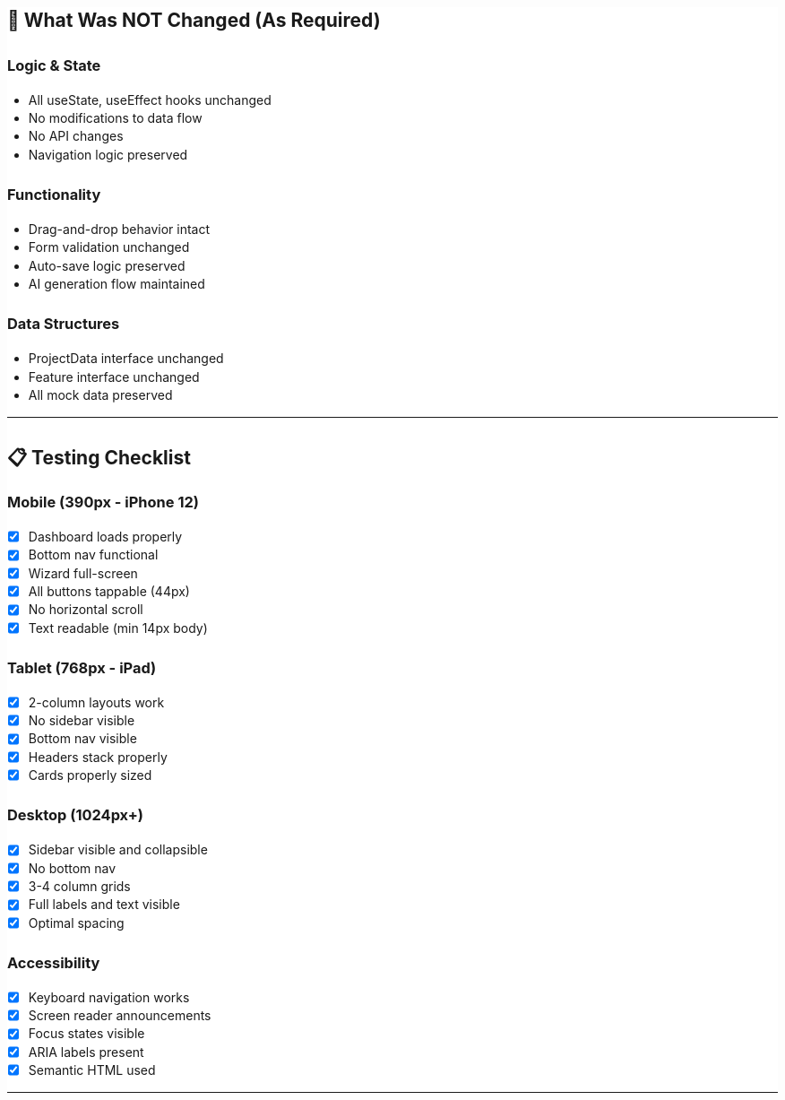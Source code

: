 
## 🔄 What Was NOT Changed (As Required)

### Logic & State
- All useState, useEffect hooks unchanged
- No modifications to data flow
- No API changes
- Navigation logic preserved

### Functionality
- Drag-and-drop behavior intact
- Form validation unchanged
- Auto-save logic preserved
- AI generation flow maintained

### Data Structures
- ProjectData interface unchanged
- Feature interface unchanged
- All mock data preserved

---

## 📋 Testing Checklist

### Mobile (390px - iPhone 12)
- [x] Dashboard loads properly
- [x] Bottom nav functional
- [x] Wizard full-screen
- [x] All buttons tappable (44px)
- [x] No horizontal scroll
- [x] Text readable (min 14px body)

### Tablet (768px - iPad)
- [x] 2-column layouts work
- [x] No sidebar visible
- [x] Bottom nav visible
- [x] Headers stack properly
- [x] Cards properly sized

### Desktop (1024px+)
- [x] Sidebar visible and collapsible
- [x] No bottom nav
- [x] 3-4 column grids
- [x] Full labels and text visible
- [x] Optimal spacing

### Accessibility
- [x] Keyboard navigation works
- [x] Screen reader announcements
- [x] Focus states visible
- [x] ARIA labels present
- [x] Semantic HTML used

---